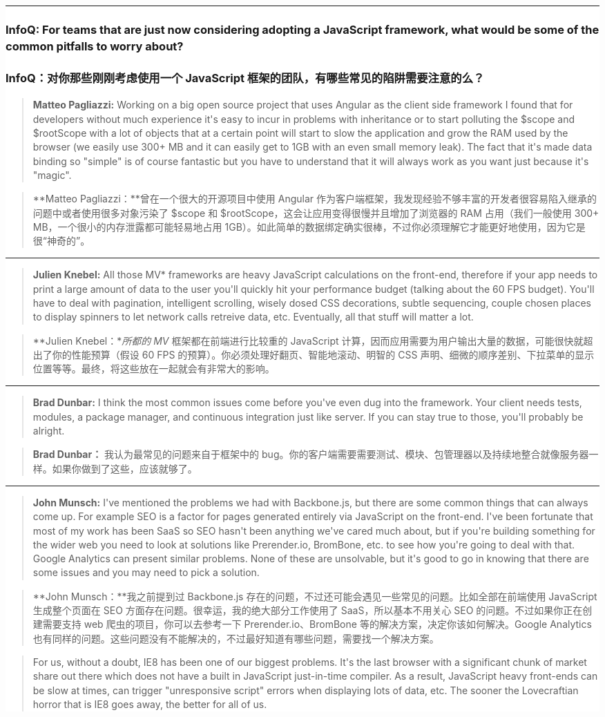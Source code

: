 ----

### InfoQ: For teams that are just now considering adopting a JavaScript framework, what would be some of the common pitfalls to worry about?

### InfoQ：对你那些刚刚考虑使用一个 JavaScript 框架的团队，有哪些常见的陷阱需要注意的么？


>**Matteo Pagliazzi:** Working on a big open source project that uses Angular as the client side framework I found that for developers without much experience it's easy to incur in problems with inheritance or to start polluting the $scope and $rootScope with a lot of objects that at a certain point will start to slow the application and grow the RAM used by the browser (we easily use 300+ MB and it can easily get to 1GB with an even small memory leak). The fact that it's made data binding so "simple" is of course fantastic but you have to understand that it will always work as you want just because it's "magic".

>**Matteo Pagliazzi：**曾在一个很大的开源项目中使用 Angular 作为客户端框架，我发现经验不够丰富的开发者很容易陷入继承的问题中或者使用很多对象污染了 $scope 和 $rootScope，这会让应用变得很慢并且增加了浏览器的 RAM 占用（我们一般使用 300+ MB，一个很小的内存泄露都可能轻易地占用 1GB）。如此简单的数据绑定确实很棒，不过你必须理解它才能更好地使用，因为它是很“神奇的”。

----

>**Julien Knebel:** All those MV* frameworks are heavy JavaScript calculations on the front-end, therefore if your app needs to print a large amount of data to the user you'll quickly hit your performance budget (talking about the 60 FPS budget). You'll have to deal with pagination, intelligent scrolling, wisely dosed CSS decorations, subtle sequencing, couple chosen places to display spinners to let network calls retreive data, etc. Eventually, all that stuff will matter a lot.

>**Julien Knebel：**所都的 MV* 框架都在前端进行比较重的 JavaScript 计算，因而应用需要为用户输出大量的数据，可能很快就超出了你的性能预算（假设 60 FPS 的预算）。你必须处理好翻页、智能地滚动、明智的 CSS 声明、细微的顺序差别、下拉菜单的显示位置等等。最终，将这些放在一起就会有非常大的影响。

----

>**Brad Dunbar:** I think the most common issues come before you've even dug into the framework. Your client needs tests, modules, a package manager, and continuous integration just like server. If you can stay true to those, you'll probably be alright.

>**Brad Dunbar：** 我认为最常见的问题来自于框架中的 bug。你的客户端需要需要测试、模块、包管理器以及持续地整合就像服务器一样。如果你做到了这些，应该就够了。

----

>**John Munsch:** I've mentioned the problems we had with Backbone.js, but there are some common things that can always come up. For example SEO is a factor for pages generated entirely via JavaScript on the front-end. I've been fortunate that most of my work has been SaaS so SEO hasn't been anything we've cared much about, but if you're building something for the wider web you need to look at solutions like Prerender.io, BromBone, etc. to see how you're going to deal with that. Google Analytics can present similar problems. None of these are unsolvable, but it's good to go in knowing that there are some issues and you may need to pick a solution.

>**John Munsch：**我之前提到过 Backbone.js 存在的问题，不过还可能会遇见一些常见的问题。比如全部在前端使用 JavaScript 生成整个页面在 SEO 方面存在问题。很幸运，我的绝大部分工作使用了 SaaS，所以基本不用关心 SEO 的问题。不过如果你正在创建需要支持 web 爬虫的项目，你可以去参考一下 Prerender.io、BromBone 等的解决方案，决定你该如何解决。Google Analytics 也有同样的问题。这些问题没有不能解决的，不过最好知道有哪些问题，需要找一个解决方案。

>For us, without a doubt, IE8 has been one of our biggest problems. It's the last browser with a significant chunk of market share out there which does not have a built in JavaScript just-in-time compiler. As a result, JavaScript heavy front-ends can be slow at times, can trigger "unresponsive script" errors when displaying lots of data, etc. The sooner the Lovecraftian horror that is IE8 goes away, the better for all of us.
